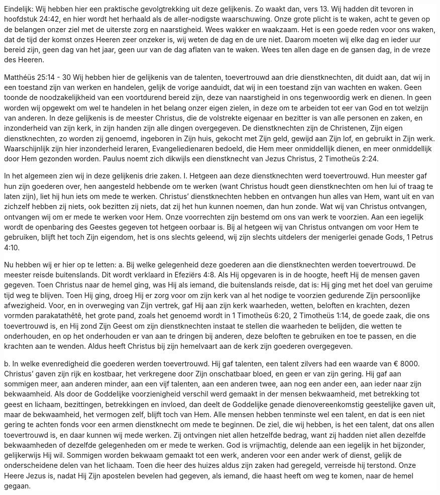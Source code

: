 Eindelijk: Wij hebben hier een praktische gevolgtrekking uit deze gelijkenis. Zo waakt dan, vers 13. 
Wij hadden dit tevoren in hoofdstuk 24:42, en hier wordt het herhaald als de aller-nodigste waarschuwing. Onze grote plicht is te waken, acht te geven op de belangen onzer ziel met de uiterste zorg en naarstigheid. Wees wakker en waakzaam. Het is een goede reden voor ons waken, dat de tijd der komst onzes Heeren zeer onzeker is, wij weten de dag en de ure niet. Daarom moeten wij elke dag en ieder uur bereid zijn, geen dag van het jaar, geen uur van de dag aflaten van te waken. Wees ten allen dage en de gansen dag, in de vreze des Heeren. 

Matthéüs 25:14 - 30 
Wij hebben hier de gelijkenis van de talenten, toevertrouwd aan drie dienstknechten, dit duidt aan, dat wij in een toestand zijn van werken en handelen, gelijk de vorige aanduidt, dat wij in een toestand zijn van wachten en waken. Geen toonde de noodzakelijkheid van een voortdurend bereid zijn, deze van naarstigheid in ons tegenwoordig werk en dienen. In geen worden wij opgewekt om wel te handelen in het belang onzer eigen zielen, in deze om te arbeiden tot eer van God en tot welzijn van anderen. In deze gelijkenis is de meester Christus, die de volstrekte eigenaar en bezitter is van alle personen en zaken, en inzonderheid van zijn kerk, in zijn handen zijn alle dingen overgegeven. 
De dienstknechten zijn de Christenen, Zijn eigen dienstknechten, zo worden zij genoemd, ingeboren in Zijn huis, gekocht met Zijn geld, gewijd aan Zijn lof, en gebruikt in Zijn werk. Waarschijnlijk zijn hier inzonderheid leraren, Evangeliedienaren bedoeld, die Hem meer onmiddellijk dienen, en meer onmiddellijk door Hem gezonden worden. Paulus noemt zich dikwijls een dienstknecht van Jezus Christus, 2 Timotheüs 2:24. 

In het algemeen zien wij in deze gelijkenis drie zaken. 
I. Hetgeen aan deze dienstknechten werd toevertrouwd. Hun meester gaf hun zijn goederen over, hen aangesteld hebbende om te werken (want Christus houdt geen dienstknechten om hen lui of traag te laten zijn), liet hij hun iets om mede te werken. Christus’ dienstknechten hebben en ontvangen hun alles van Hem, want uit en van zichzelf hebben zij niets, ook bezitten zij niets, dat zij het hun kunnen noemen, dan hun zonde. Wat wij van Christus ontvangen, ontvangen wij om er mede te werken voor Hem. Onze voorrechten zijn bestemd om ons van werk te voorzien. Aan een iegelijk wordt de openbaring des Geestes gegeven tot hetgeen oorbaar is. Bij al hetgeen wij van Christus ontvangen om voor Hem te gebruiken, blijft het toch Zijn eigendom, het is ons slechts geleend, wij zijn slechts uitdelers der menigerlei genade Gods, 1 Petrus 4:10. 

Nu hebben wij er hier op te letten: 
a. Bij welke gelegenheid deze goederen aan die dienstknechten werden toevertrouwd. De meester reisde buitenslands. Dit wordt verklaard in Efeziërs 4:8. Als Hij opgevaren is in de hoogte, heeft Hij de mensen gaven gegeven. Toen Christus naar de hemel ging, was Hij als iemand, die buitenslands reisde, dat is: Hij ging met het doel van geruime tijd weg te blijven. Toen Hij ging, droeg Hij er zorg voor om zijn kerk van al het nodige te voorzien gedurende Zijn persoonlijke afwezigheid. 
Voor, en in overweging van Zijn vertrek, gaf Hij aan zijn kerk waarheden, wetten, beloften en krachten, dezen vormden parakatathêtê, het grote pand, zoals het genoemd wordt in 1 Timotheüs 6:20, 2 Timotheüs 1:14, de goede zaak, die ons toevertrouwd is, en Hij zond Zijn Geest om zijn dienstknechten instaat te stellen die waarheden te belijden, die wetten te onderhouden, en op het onderhouden er van aan te dringen bij anderen, deze beloften te gebruiken en toe te passen, en die krachten aan te wenden. Aldus heeft Christus bij zijn hemelvaart aan de kerk zijn goederen overgegeven. 

b. In welke evenredigheid die goederen werden toevertrouwd. Hij gaf talenten, een talent zilvers had een waarde van € 8000. Christus’ gaven zijn rijk en kostbaar, het verkregene door Zijn onschatbaar bloed, en geen er van zijn gering. Hij gaf aan sommigen meer, aan anderen minder, aan een vijf talenten, aan een anderen twee, aan nog een ander een, aan ieder naar zijn bekwaamheid. Als door de Goddelijke voorzienigheid verschil werd gemaakt in der mensen bekwaamheid, met betrekking tot geest en lichaam, bezittingen, betrekkingen en invloed, dan deelt de Goddelijke genade dienovereenkomstig geestelijke gaven uit, maar de bekwaamheid, het vermogen zelf, blijft toch van Hem. 
Alle mensen hebben tenminste wel een talent, en dat is een niet gering te achten fonds voor een armen dienstknecht om mede te beginnen. De ziel, die wij hebben, is het een talent, dat ons allen toevertrouwd is, en daar kunnen wij mede werken. Zij ontvingen niet allen hetzelfde bedrag, want zij hadden niet allen dezelfde bekwaamheden of dezelfde gelegenheden om er mede te werken. God is vrijmachtig, delende aan een iegelijk in het bijzonder, gelijkerwijs Hij wil. Sommigen worden bekwaam gemaakt tot een werk, anderen voor een ander werk of dienst, gelijk de onderscheidene delen van het lichaam. Toen die heer des huizes aldus zijn zaken had geregeld, verreisde hij terstond. Onze Heere Jezus is, nadat Hij Zijn apostelen bevelen had gegeven, als iemand, die haast heeft om weg te komen, naar de hemel gegaan. 
